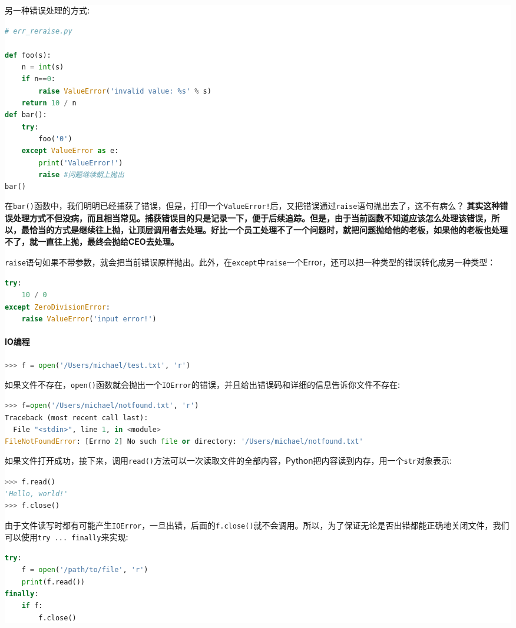 另一种错误处理的方式:

```python
# err_reraise.py

def foo(s):
    n = int(s)
    if n==0:
        raise ValueError('invalid value: %s' % s)
    return 10 / n
def bar():
    try:
        foo('0')
    except ValueError as e:
        print('ValueError!')
        raise #问题继续朝上抛出
bar()
```

在`bar()`函数中，我们明明已经捕获了错误，但是，打印一个`ValueError!`后，又把错误通过`raise`语句抛出去了，这不有病么？
**其实这种错误处理方式不但没病，而且相当常见。捕获错误目的只是记录一下，便于后续追踪。但是，由于当前函数不知道应该怎么处理该错误，所以，最恰当的方式是继续往上抛，让顶层调用者去处理。好比一个员工处理不了一个问题时，就把问题抛给他的老板，如果他的老板也处理不了，就一直往上抛，最终会抛给CEO去处理。**

`raise`语句如果不带参数，就会把当前错误原样抛出。此外，在`except`中`raise`一个Error，还可以把一种类型的错误转化成另一种类型：

```python
try:
    10 / 0
except ZeroDivisionError:
    raise ValueError('input error!')
```

#### IO编程

```python
>>> f = open('/Users/michael/test.txt', 'r')
```

如果文件不存在，`open()`函数就会抛出一个`IOError`的错误，并且给出错误码和详细的信息告诉你文件不存在:
```python
>>> f=open('/Users/michael/notfound.txt', 'r')
Traceback (most recent call last):
  File "<stdin>", line 1, in <module>
FileNotFoundError: [Errno 2] No such file or directory: '/Users/michael/notfound.txt'
```

如果文件打开成功，接下来，调用`read()`方法可以一次读取文件的全部内容，Python把内容读到内存，用一个`str`对象表示:
```python
>>> f.read()
'Hello, world!'
>>> f.close()
```

由于文件读写时都有可能产生`IOError`，一旦出错，后面的`f.close()`就不会调用。所以，为了保证无论是否出错都能正确地关闭文件，我们可以使用`try ... finally`来实现:

```python
try:
    f = open('/path/to/file', 'r')
    print(f.read())
finally:
    if f:
        f.close()
```
